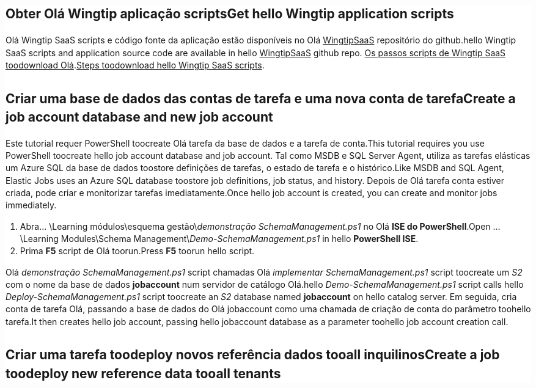 
## <a name="get-hello-wingtip-application-scripts"></a><span data-ttu-id="0f48d-137">Obter Olá Wingtip aplicação scripts</span><span class="sxs-lookup"><span data-stu-id="0f48d-137">Get hello Wingtip application scripts</span></span>

<span data-ttu-id="0f48d-138">Olá Wingtip SaaS scripts e código fonte da aplicação estão disponíveis no Olá [WingtipSaaS](https://github.com/Microsoft/WingtipSaaS) repositório do github.</span><span class="sxs-lookup"><span data-stu-id="0f48d-138">hello Wingtip SaaS scripts and application source code are available in hello [WingtipSaaS](https://github.com/Microsoft/WingtipSaaS) github repo.</span></span> <span data-ttu-id="0f48d-139">[Os passos scripts de Wingtip SaaS toodownload Olá](sql-database-wtp-overview.md#download-and-unblock-the-wingtip-saas-scripts).</span><span class="sxs-lookup"><span data-stu-id="0f48d-139">[Steps toodownload hello Wingtip SaaS scripts](sql-database-wtp-overview.md#download-and-unblock-the-wingtip-saas-scripts).</span></span>

## <a name="create-a-job-account-database-and-new-job-account"></a><span data-ttu-id="0f48d-140">Criar uma base de dados das contas de tarefa e uma nova conta de tarefa</span><span class="sxs-lookup"><span data-stu-id="0f48d-140">Create a job account database and new job account</span></span>

<span data-ttu-id="0f48d-141">Este tutorial requer PowerShell toocreate Olá tarefa da base de dados e a tarefa de conta.</span><span class="sxs-lookup"><span data-stu-id="0f48d-141">This tutorial requires you use PowerShell toocreate hello job account database and job account.</span></span> <span data-ttu-id="0f48d-142">Tal como MSDB e SQL Server Agent, utiliza as tarefas elásticas um Azure SQL da base de dados toostore definições de tarefas, o estado de tarefa e o histórico.</span><span class="sxs-lookup"><span data-stu-id="0f48d-142">Like MSDB and SQL Agent, Elastic Jobs uses an Azure SQL database toostore job definitions, job status, and history.</span></span> <span data-ttu-id="0f48d-143">Depois de Olá tarefa conta estiver criada, pode criar e monitorizar tarefas imediatamente.</span><span class="sxs-lookup"><span data-stu-id="0f48d-143">Once hello job account is created, you can create and monitor jobs immediately.</span></span>

1. <span data-ttu-id="0f48d-144">Abra... \\Learning módulos\\esquema gestão\\*demonstração SchemaManagement.ps1* no Olá **ISE do PowerShell**.</span><span class="sxs-lookup"><span data-stu-id="0f48d-144">Open …\\Learning Modules\\Schema Management\\*Demo-SchemaManagement.ps1* in hello **PowerShell ISE**.</span></span>
1. <span data-ttu-id="0f48d-145">Prima **F5** script de Olá toorun.</span><span class="sxs-lookup"><span data-stu-id="0f48d-145">Press **F5** toorun hello script.</span></span>

<span data-ttu-id="0f48d-146">Olá *demonstração SchemaManagement.ps1* script chamadas Olá *implementar SchemaManagement.ps1* script toocreate um *S2* com o nome da base de dados **jobaccount** num servidor de catálogo Olá.</span><span class="sxs-lookup"><span data-stu-id="0f48d-146">hello *Demo-SchemaManagement.ps1* script calls hello *Deploy-SchemaManagement.ps1* script toocreate an *S2* database named **jobaccount** on hello catalog server.</span></span> <span data-ttu-id="0f48d-147">Em seguida, cria conta de tarefa Olá, passando a base de dados do Olá jobaccount como uma chamada de criação de conta do parâmetro toohello tarefa.</span><span class="sxs-lookup"><span data-stu-id="0f48d-147">It then creates hello job account, passing hello jobaccount database as a parameter toohello job account creation call.</span></span>

## <a name="create-a-job-toodeploy-new-reference-data-tooall-tenants"></a><span data-ttu-id="0f48d-148">Criar uma tarefa toodeploy novos referência dados tooall inquilinos</span><span class="sxs-lookup"><span data-stu-id="0f48d-148">Create a job toodeploy new reference data tooall tenants</span></span>
